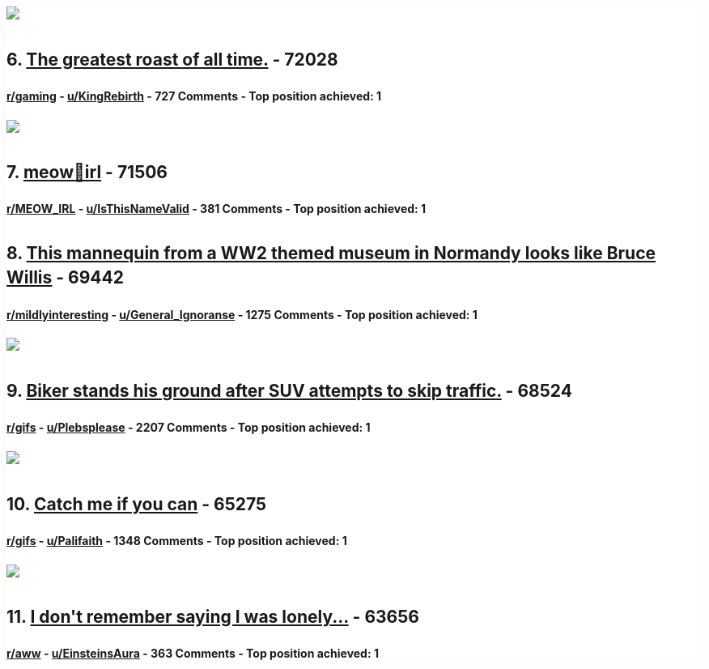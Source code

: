 <a href="https://i.redd.it/cw6pdh1wiqb11.jpg"><img src="https://b.thumbs.redditmedia.com/q57DH7gQWnYR0FeZZsLnev64jWwkBOEgPZHhQYTkXuU.jpg"></img></a>

## 6. [The greatest roast of all time.](http://reddit.com/r/gaming/comments/9199mz/the_greatest_roast_of_all_time/) - 72028
#### [r/gaming](http://reddit.com/r/gaming) - [u/KingRebirth](http://reddit.com/u/KingRebirth) - 727 Comments - Top position achieved: 1

<a href="https://i.redd.it/qfdxx3j2jqb11.jpg"><img src="https://b.thumbs.redditmedia.com/EROzYAVcs03CNKW9ulFkjPQVlkOzhQHUeg5Az5gEYVI.jpg"></img></a>

## 7. [meow💸irl](http://reddit.com/r/MEOW_IRL/comments/91718a/meowirl/) - 71506
#### [r/MEOW_IRL](http://reddit.com/r/MEOW_IRL) - [u/IsThisNameValid](http://reddit.com/u/IsThisNameValid) - 381 Comments - Top position achieved: 1

## 8. [This mannequin from a WW2 themed museum in Normandy looks like Bruce Willis](http://reddit.com/r/mildlyinteresting/comments/916idu/this_mannequin_from_a_ww2_themed_museum_in/) - 69442
#### [r/mildlyinteresting](http://reddit.com/r/mildlyinteresting) - [u/General_Ignoranse](http://reddit.com/u/General_Ignoranse) - 1275 Comments - Top position achieved: 1

<a href="https://i.redd.it/ytrj0ftbvob11.jpg"><img src="https://b.thumbs.redditmedia.com/mtVepQUbU086eaq93U_u6kvchUn_KzpRNIUq0xKw2fM.jpg"></img></a>

## 9. [Biker stands his ground after SUV attempts to skip traffic.](http://reddit.com/r/gifs/comments/91c5bk/biker_stands_his_ground_after_suv_attempts_to/) - 68524
#### [r/gifs](http://reddit.com/r/gifs) - [u/Plebsplease](http://reddit.com/u/Plebsplease) - 2207 Comments - Top position achieved: 1

<a href="https://gfycat.com/RigidForsakenHog"><img src="https://a.thumbs.redditmedia.com/d1FMdBO0-BFUMfN_w13IfZcaDCm1N0j6zSVpXhaY5i0.jpg"></img></a>

## 10. [Catch me if you can](http://reddit.com/r/gifs/comments/914spk/catch_me_if_you_can/) - 65275
#### [r/gifs](http://reddit.com/r/gifs) - [u/Palifaith](http://reddit.com/u/Palifaith) - 1348 Comments - Top position achieved: 1

<a href="https://gfycat.com/CluelessBruisedGoldeneye"><img src="https://b.thumbs.redditmedia.com/cZwrXWfPacf6wv_24ZaXkNecZeGRO826aEBsYS5WzHc.jpg"></img></a>

## 11. [I don't remember saying I was lonely...](http://reddit.com/r/aww/comments/9169kk/i_dont_remember_saying_i_was_lonely/) - 63656
#### [r/aww](http://reddit.com/r/aww) - [u/EinsteinsAura](http://reddit.com/u/EinsteinsAura) - 363 Comments - Top position achieved: 1
